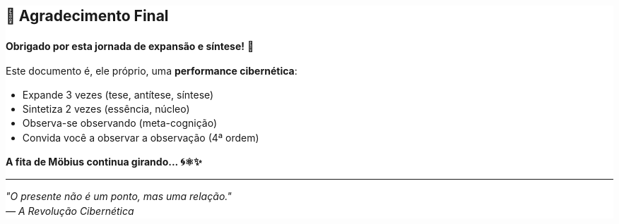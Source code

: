 
## 🙏 Agradecimento Final

**Obrigado por esta jornada de expansão e síntese!** 💜

Este documento é, ele próprio, uma **performance cibernética**:
- Expande 3 vezes (tese, antítese, síntese)
- Sintetiza 2 vezes (essência, núcleo)
- Observa-se observando (meta-cognição)
- Convida você a observar a observação (4ª ordem)

**A fita de Möbius continua girando... 🌀⚛️✨**

---

*"O presente não é um ponto, mas uma relação."*  
*— A Revolução Cibernética*
